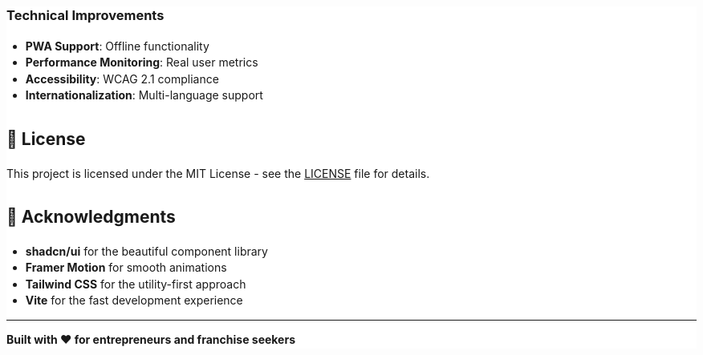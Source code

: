 ### Technical Improvements
- **PWA Support**: Offline functionality
- **Performance Monitoring**: Real user metrics
- **Accessibility**: WCAG 2.1 compliance
- **Internationalization**: Multi-language support

## 📄 License

This project is licensed under the MIT License - see the [LICENSE](LICENSE) file for details.

## 🙏 Acknowledgments

- **shadcn/ui** for the beautiful component library
- **Framer Motion** for smooth animations
- **Tailwind CSS** for the utility-first approach
- **Vite** for the fast development experience

---

**Built with ❤️ for entrepreneurs and franchise seekers**
